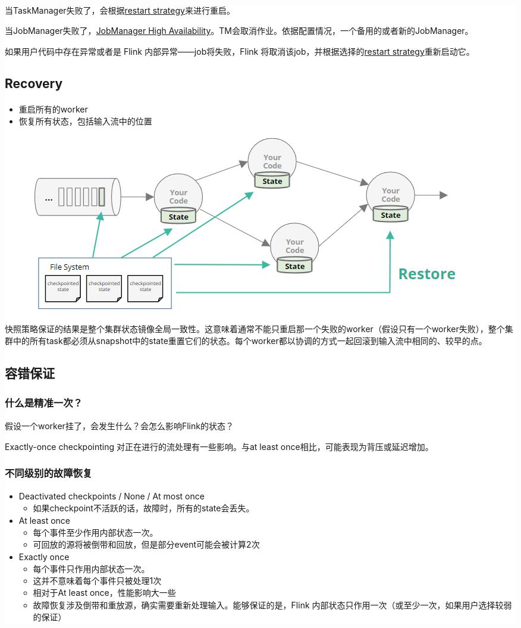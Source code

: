 

当TaskManager失败了，会根据[restart strategy](https://nightlies.apache.org/flink/flink-docs-release-1.11/dev/task\_failure\_recovery.html)来进行重启。

当JobManager失败了，[JobManager High Availability](https://nightlies.apache.org/flink/flink-docs-stable/ops/jobmanager\_high\_availability.html)。TM会取消作业。依据配置情况，一个备用的或者新的JobManager。

如果用户代码中存在异常或者是 Flink 内部异常——job将失败，Flink 将取消该job，并根据选择的[restart strategy](https://nightlies.apache.org/flink/flink-docs-release-1.11/dev/task\_failure\_recovery.html)重新启动它。



## Recovery <a href="#fhin2" id="fhin2"></a>

* 重启所有的worker
* 恢复所有状态，包括输入流中的位置

![](<../../.gitbook/assets/image (2).png>)

快照策略保证的结果是整个集群状态镜像全局一致性。这意味着通常不能只重启那一个失败的worker（假设只有一个worker失败），整个集群中的所有task都必须从snapshot中的state重置它们的状态。每个worker都以协调的方式一起回滚到输入流中相同的、较早的点。

## 容错保证 <a href="#s1xe2" id="s1xe2"></a>

### 什么是精准一次？ <a href="#wa7yv" id="wa7yv"></a>

假设一个worker挂了，会发生什么？会怎么影响Flink的状态？

Exactly-once checkpointing 对正在进行的流处理有一些影响。与at least once相比，可能表现为背压或延迟增加。

### 不同级别的故障恢复 <a href="#fjmma" id="fjmma"></a>

* Deactivated checkpoints / None / At most once
  * 如果checkpoint不活跃的话，故障时，所有的state会丢失。
* At least once
  * 每个事件至少作用内部状态一次。
  * 可回放的源将被倒带和回放，但是部分event可能会被计算2次
* Exactly once
  * 每个事件只作用内部状态一次。
  * 这并不意味着每个事件只被处理1次
  * 相对于At least once，性能影响大一些
  * 故障恢复涉及倒带和重放源，确实需要重新处理输入。能够保证的是，Flink 内部状态只作用一次（或至少一次，如果用户选择较弱的保证）
